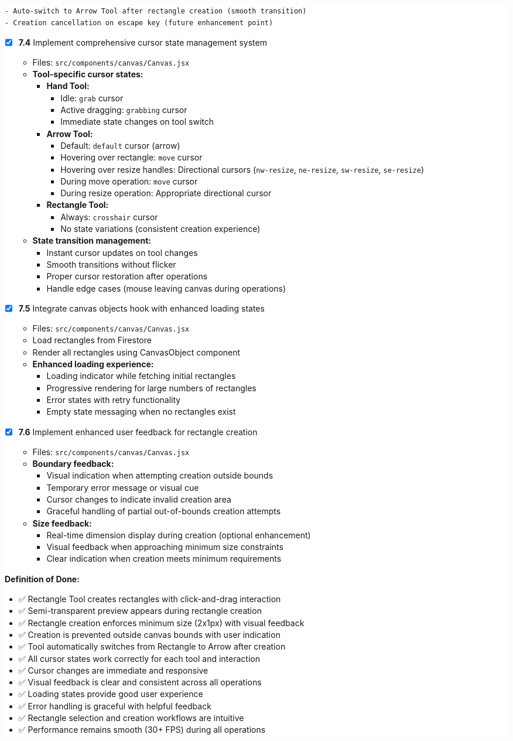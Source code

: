     - Auto-switch to Arrow Tool after rectangle creation (smooth transition)
    - Creation cancellation on escape key (future enhancement point)

- [x] **7.4** Implement comprehensive cursor state management system
  - Files: `src/components/canvas/Canvas.jsx`
  - **Tool-specific cursor states:**
    - **Hand Tool:** 
      - Idle: `grab` cursor
      - Active dragging: `grabbing` cursor
      - Immediate state changes on tool switch
    - **Arrow Tool:**
      - Default: `default` cursor (arrow)
      - Hovering over rectangle: `move` cursor
      - Hovering over resize handles: Directional cursors (`nw-resize`, `ne-resize`, `sw-resize`, `se-resize`)
      - During move operation: `move` cursor
      - During resize operation: Appropriate directional cursor
    - **Rectangle Tool:**
      - Always: `crosshair` cursor
      - No state variations (consistent creation experience)
  - **State transition management:**
    - Instant cursor updates on tool changes
    - Smooth transitions without flicker
    - Proper cursor restoration after operations
    - Handle edge cases (mouse leaving canvas during operations)

- [x] **7.5** Integrate canvas objects hook with enhanced loading states
  - Files: `src/components/canvas/Canvas.jsx`
  - Load rectangles from Firestore
  - Render all rectangles using CanvasObject component
  - **Enhanced loading experience:**
    - Loading indicator while fetching initial rectangles
    - Progressive rendering for large numbers of rectangles
    - Error states with retry functionality
    - Empty state messaging when no rectangles exist

- [x] **7.6** Implement enhanced user feedback for rectangle creation
  - Files: `src/components/canvas/Canvas.jsx`
  - **Boundary feedback:**
    - Visual indication when attempting creation outside bounds
    - Temporary error message or visual cue
    - Cursor changes to indicate invalid creation area
    - Graceful handling of partial out-of-bounds creation attempts
  - **Size feedback:**
    - Real-time dimension display during creation (optional enhancement)
    - Visual feedback when approaching minimum size constraints
    - Clear indication when creation meets minimum requirements

**Definition of Done:**
- ✅ Rectangle Tool creates rectangles with click-and-drag interaction
- ✅ Semi-transparent preview appears during rectangle creation
- ✅ Rectangle creation enforces minimum size (2x1px) with visual feedback
- ✅ Creation is prevented outside canvas bounds with user indication
- ✅ Tool automatically switches from Rectangle to Arrow after creation
- ✅ All cursor states work correctly for each tool and interaction
- ✅ Cursor changes are immediate and responsive
- ✅ Visual feedback is clear and consistent across all operations
- ✅ Loading states provide good user experience
- ✅ Error handling is graceful with helpful feedback
- ✅ Rectangle selection and creation workflows are intuitive
- ✅ Performance remains smooth (30+ FPS) during all operations
